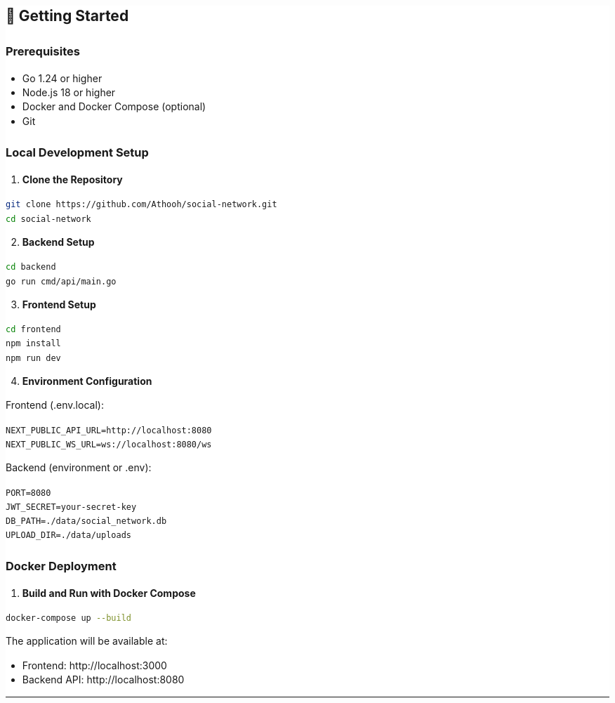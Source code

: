 
## 🚀 Getting Started

### Prerequisites

- Go 1.24 or higher
- Node.js 18 or higher
- Docker and Docker Compose (optional)
- Git

### Local Development Setup

1. **Clone the Repository**
```bash
git clone https://github.com/Athooh/social-network.git
cd social-network
```

2. **Backend Setup**
```bash
cd backend
go run cmd/api/main.go
```

3. **Frontend Setup**
```bash
cd frontend
npm install
npm run dev
```

4. **Environment Configuration**

Frontend (.env.local):
```
NEXT_PUBLIC_API_URL=http://localhost:8080
NEXT_PUBLIC_WS_URL=ws://localhost:8080/ws
```

Backend (environment or .env):
```
PORT=8080
JWT_SECRET=your-secret-key
DB_PATH=./data/social_network.db
UPLOAD_DIR=./data/uploads
```

### Docker Deployment

1. **Build and Run with Docker Compose**
```bash
docker-compose up --build
```

The application will be available at:
- Frontend: http://localhost:3000
- Backend API: http://localhost:8080

---